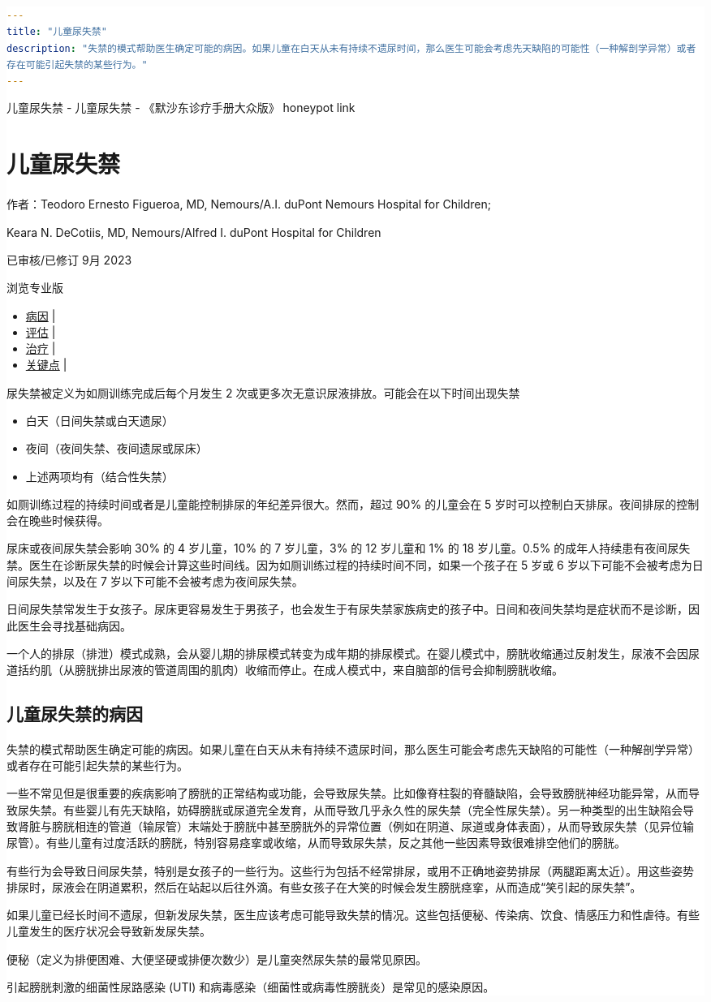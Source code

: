 ```yaml
---
title: "儿童尿失禁"
description: "失禁的模式帮助医生确定可能的病因。如果儿童在白天从未有持续不遗尿时间，那么医生可能会考虑先天缺陷的可能性（一种解剖学异常）或者存在可能引起失禁的某些行为。"
---
```


﻿儿童尿失禁 \- 儿童尿失禁 \- 《默沙东诊疗手册大众版》 honeypot link

# 儿童尿失禁

作者：Teodoro Ernesto Figueroa, MD, Nemours/A.I. duPont Nemours Hospital for Children;

Keara N. DeCotiis, MD, Nemours/Alfred I. duPont Hospital for Children

已审核/已修订 9月 2023

浏览专业版

- [病因](#病因_v6656585_zh) \|
- [评估](#评估_v6656625_zh) \|
- [治疗](#治疗_v6656942_zh) \|
- [关键点](#关键点_v6656968_zh) \|

尿失禁被定义为如厕训练完成后每个月发生 2 次或更多次无意识尿液排放。可能会在以下时间出现失禁

- 白天（日间失禁或白天遗尿）

- 夜间（夜间失禁、夜间遗尿或尿床）

- 上述两项均有（结合性失禁）


如厕训练过程的持续时间或者是儿童能控制排尿的年纪差异很大。然而，超过 90% 的儿童会在 5 岁时可以控制白天排尿。夜间排尿的控制会在晚些时候获得。

尿床或夜间尿失禁会影响 30% 的 4 岁儿童，10% 的 7 岁儿童，3% 的 12 岁儿童和 1% 的 18 岁儿童。0.5% 的成年人持续患有夜间尿失禁。医生在诊断尿失禁的时候会计算这些时间线。因为如厕训练过程的持续时间不同，如果一个孩子在 5 岁或 6 岁以下可能不会被考虑为日间尿失禁，以及在 7 岁以下可能不会被考虑为夜间尿失禁。

日间尿失禁常发生于女孩子。尿床更容易发生于男孩子，也会发生于有尿失禁家族病史的孩子中。日间和夜间失禁均是症状而不是诊断，因此医生会寻找基础病因。

一个人的排尿（排泄）模式成熟，会从婴儿期的排尿模式转变为成年期的排尿模式。在婴儿模式中，膀胱收缩通过反射发生，尿液不会因尿道括约肌（从膀胱排出尿液的管道周围的肌肉）收缩而停止。在成人模式中，来自脑部的信号会抑制膀胱收缩。

## 儿童尿失禁的病因

失禁的模式帮助医生确定可能的病因。如果儿童在白天从未有持续不遗尿时间，那么医生可能会考虑先天缺陷的可能性（一种解剖学异常）或者存在可能引起失禁的某些行为。

一些不常见但是很重要的疾病影响了膀胱的正常结构或功能，会导致尿失禁。比如像脊柱裂的脊髓缺陷，会导致膀胱神经功能异常，从而导致尿失禁。有些婴儿有先天缺陷，妨碍膀胱或尿道完全发育，从而导致几乎永久性的尿失禁（完全性尿失禁）。另一种类型的出生缺陷会导致肾脏与膀胱相连的管道（输尿管）末端处于膀胱中甚至膀胱外的异常位置（例如在阴道、尿道或身体表面），从而导致尿失禁（见异位输尿管）。有些儿童有过度活跃的膀胱，特别容易痉挛或收缩，从而导致尿失禁，反之其他一些因素导致很难排空他们的膀胱。

有些行为会导致日间尿失禁，特别是女孩子的一些行为。这些行为包括不经常排尿，或用不正确地姿势排尿（两腿距离太近）。用这些姿势排尿时，尿液会在阴道累积，然后在站起以后往外滴。有些女孩子在大笑的时候会发生膀胱痉挛，从而造成“笑引起的尿失禁”。

如果儿童已经长时间不遗尿，但新发尿失禁，医生应该考虑可能导致失禁的情况。这些包括便秘、传染病、饮食、情感压力和性虐待。有些儿童发生的医疗状况会导致新发尿失禁。

便秘（定义为排便困难、大便坚硬或排便次数少）是儿童突然尿失禁的最常见原因。

引起膀胱刺激的细菌性尿路感染 (UTI) 和病毒感染（细菌性或病毒性膀胱炎）是常见的感染原因。
